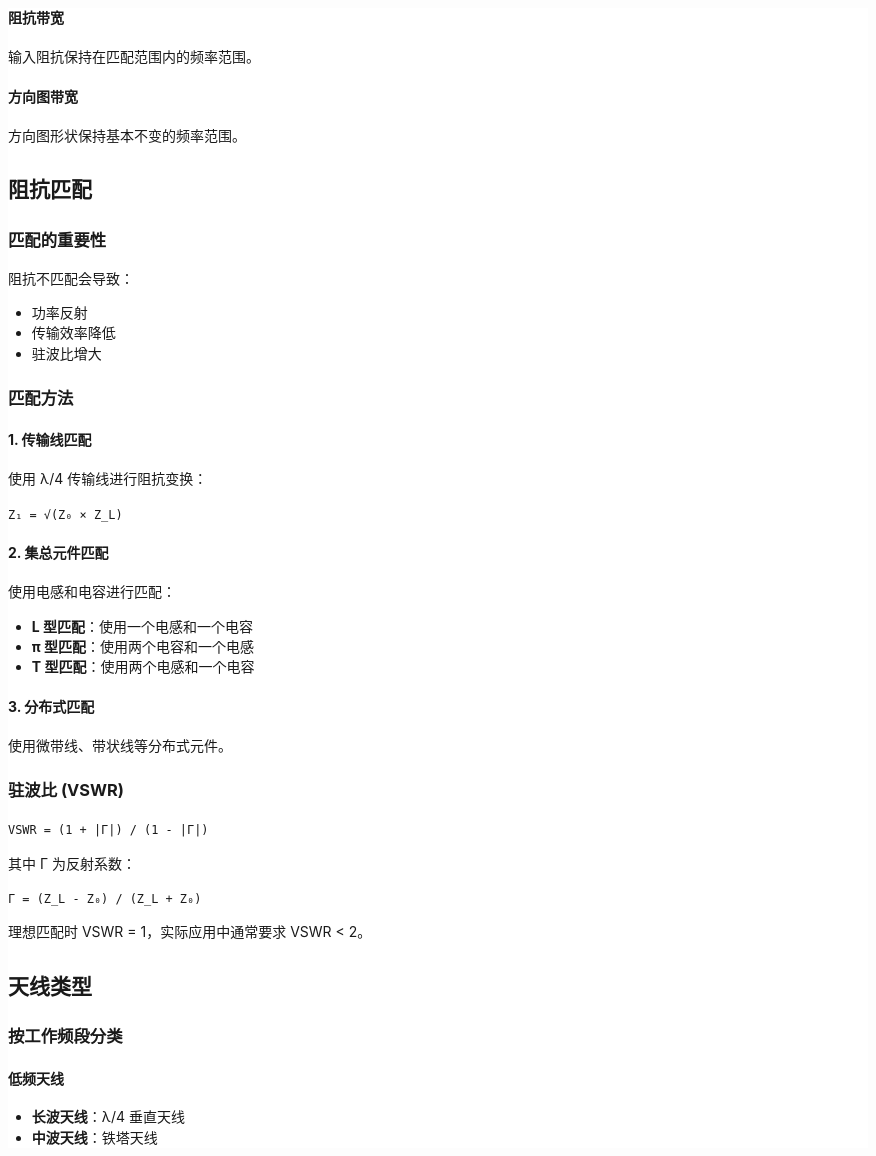 #### 阻抗带宽
输入阻抗保持在匹配范围内的频率范围。

#### 方向图带宽
方向图形状保持基本不变的频率范围。

## 阻抗匹配

### 匹配的重要性

阻抗不匹配会导致：
- 功率反射
- 传输效率降低
- 驻波比增大

### 匹配方法

#### 1. 传输线匹配
使用 λ/4 传输线进行阻抗变换：

```
Z₁ = √(Z₀ × Z_L)
```

#### 2. 集总元件匹配
使用电感和电容进行匹配：

- **L 型匹配**：使用一个电感和一个电容
- **π 型匹配**：使用两个电容和一个电感
- **T 型匹配**：使用两个电感和一个电容

#### 3. 分布式匹配
使用微带线、带状线等分布式元件。

### 驻波比 (VSWR)

```
VSWR = (1 + |Γ|) / (1 - |Γ|)
```

其中 Γ 为反射系数：
```
Γ = (Z_L - Z₀) / (Z_L + Z₀)
```

理想匹配时 VSWR = 1，实际应用中通常要求 VSWR < 2。

## 天线类型

### 按工作频段分类

#### 低频天线
- **长波天线**：λ/4 垂直天线
- **中波天线**：铁塔天线

